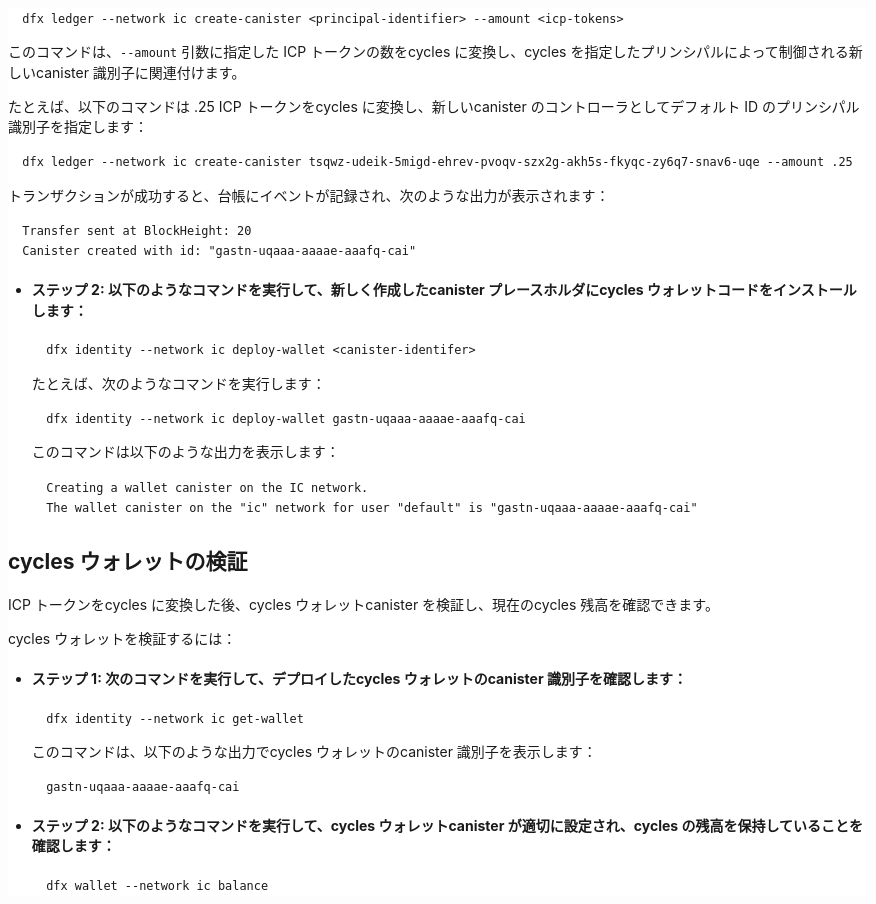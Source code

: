   ```
    dfx ledger --network ic create-canister <principal-identifier> --amount <icp-tokens>
  ```
  
  このコマンドは、`--amount` 引数に指定した ICP トークンの数をcycles に変換し、cycles を指定したプリンシパルによって制御される新しいcanister 識別子に関連付けます。
  
  たとえば、以下のコマンドは .25 ICP トークンをcycles に変換し、新しいcanister のコントローラとしてデフォルト ID のプリンシパル識別子を指定します：
  
  ```
    dfx ledger --network ic create-canister tsqwz-udeik-5migd-ehrev-pvoqv-szx2g-akh5s-fkyqc-zy6q7-snav6-uqe --amount .25
  ```
  
  トランザクションが成功すると、台帳にイベントが記録され、次のような出力が表示されます：
  
  ```
    Transfer sent at BlockHeight: 20
    Canister created with id: "gastn-uqaaa-aaaae-aaafq-cai"
  ```

- #### ステップ 2: 以下のようなコマンドを実行して、新しく作成したcanister プレースホルダにcycles ウォレットコードをインストールします：
  
  ```
    dfx identity --network ic deploy-wallet <canister-identifer>
  ```
  
  たとえば、次のようなコマンドを実行します：
  
  ```
    dfx identity --network ic deploy-wallet gastn-uqaaa-aaaae-aaafq-cai
  ```
  
  このコマンドは以下のような出力を表示します：
  
  ```
    Creating a wallet canister on the IC network.
    The wallet canister on the "ic" network for user "default" is "gastn-uqaaa-aaaae-aaafq-cai"
  ```

## cycles ウォレットの検証

ICP トークンをcycles に変換した後、cycles ウォレットcanister を検証し、現在のcycles 残高を確認できます。

cycles ウォレットを検証するには：

- #### ステップ 1: 次のコマンドを実行して、デプロイしたcycles ウォレットのcanister 識別子を確認します：
  
  ```
    dfx identity --network ic get-wallet
  ```
  
  このコマンドは、以下のような出力でcycles ウォレットのcanister 識別子を表示します：
  
  ```
    gastn-uqaaa-aaaae-aaafq-cai
  ```

- #### ステップ 2: 以下のようなコマンドを実行して、cycles ウォレットcanister が適切に設定され、cycles の残高を保持していることを確認します：
  
  ```
    dfx wallet --network ic balance
  ```
  